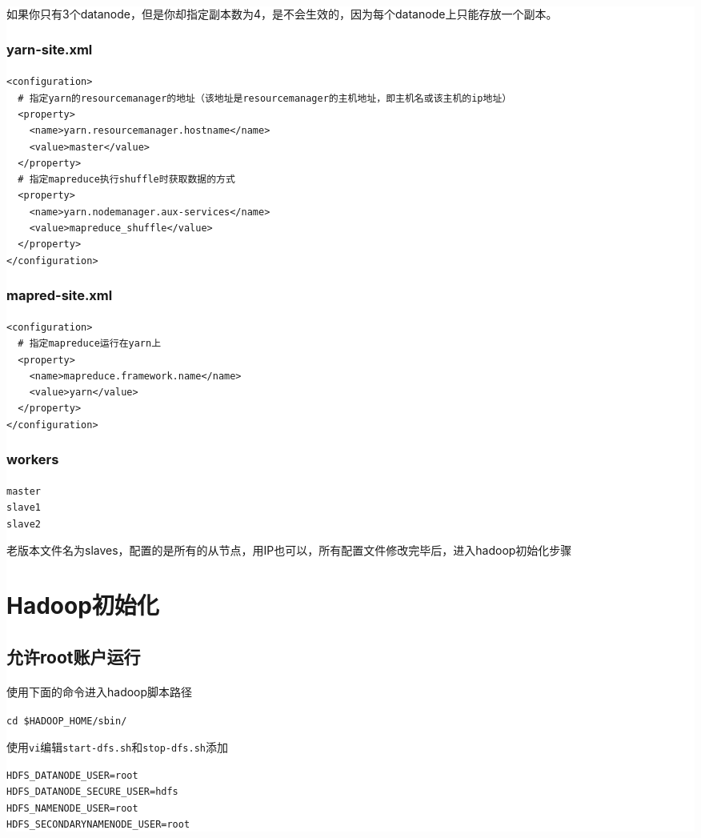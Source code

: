 如果你只有3个datanode，但是你却指定副本数为4，是不会生效的，因为每个datanode上只能存放一个副本。

### yarn-site.xml

```
<configuration>
  # 指定yarn的resourcemanager的地址（该地址是resourcemanager的主机地址，即主机名或该主机的ip地址）
  <property>
    <name>yarn.resourcemanager.hostname</name>
    <value>master</value>
  </property>
  # 指定mapreduce执行shuffle时获取数据的方式
  <property>
    <name>yarn.nodemanager.aux-services</name>
    <value>mapreduce_shuffle</value>
  </property>
</configuration>
```

### mapred-site.xml

```
<configuration>
  # 指定mapreduce运行在yarn上
  <property>
    <name>mapreduce.framework.name</name>
    <value>yarn</value>
  </property>
</configuration>
```

### workers

```
master
slave1
slave2
```

老版本文件名为slaves，配置的是所有的从节点，用IP也可以，所有配置文件修改完毕后，进入hadoop初始化步骤

# Hadoop初始化

## 允许root账户运行

使用下面的命令进入hadoop脚本路径

```
cd $HADOOP_HOME/sbin/
```

使用`vi`编辑`start-dfs.sh`和`stop-dfs.sh`添加

```
HDFS_DATANODE_USER=root 
HDFS_DATANODE_SECURE_USER=hdfs 
HDFS_NAMENODE_USER=root 
HDFS_SECONDARYNAMENODE_USER=root
```
